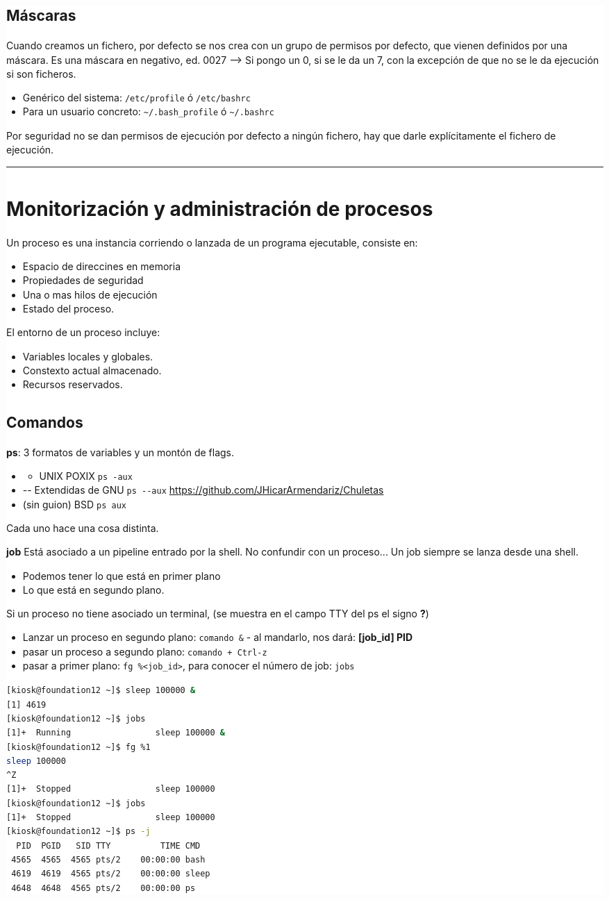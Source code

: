 ## Máscaras

Cuando creamos un fichero, por defecto se nos crea con un grupo de permisos por defecto, que vienen definidos por una máscara.
Es una máscara en negativo, ed. 0027 --> Si pongo un 0, si se le da un 7, con la excepción de que no se le da ejecución si son ficheros.
* Genérico del sistema: `/etc/profile` ó `/etc/bashrc`  
* Para un usuario concreto: `~/.bash_profile` ó `~/.bashrc`  

Por seguridad no se dan permisos de ejecución por defecto a ningún fichero, hay que darle explícitamente el fichero de ejecución.

***

# Monitorización y administración de procesos <a name="proc"></a>

Un proceso es una instancia corriendo o lanzada de un programa ejecutable, consiste en:
* Espacio de direccines en memoria
* Propiedades de seguridad
* Una o mas hilos de ejecución
* Estado del proceso.

El entorno de un proceso incluye:
* Variables locales y globales.
* Constexto actual almacenado.
* Recursos reservados.

## Comandos

**ps**: 3 formatos de variables y un montón de flags.
   * - UNIX POXIX `ps -aux`
   * -- Extendidas de GNU `ps --aux` https://github.com/JHicarArmendariz/Chuletas
   * (sin guion) BSD `ps aux`
   
Cada uno hace una cosa distinta.

**job** Está asociado a un pipeline entrado por la shell. No confundir con un proceso... Un job siempre se lanza desde una shell.
* Podemos tener lo que está en primer plano
* Lo que está en segundo plano.

Si un proceso no tiene asociado un terminal, (se muestra en el campo TTY del ps el signo **?**)
* Lanzar un proceso en segundo plano: `comando &` - al mandarlo, nos dará: __[job_id] PID__
* pasar un proceso a segundo plano: `comando + Ctrl-z`
* pasar a primer plano: `fg %<job_id>`, para conocer el número de job: `jobs`

~~~bash
[kiosk@foundation12 ~]$ sleep 100000 &
[1] 4619
[kiosk@foundation12 ~]$ jobs
[1]+  Running                 sleep 100000 &
[kiosk@foundation12 ~]$ fg %1
sleep 100000
^Z
[1]+  Stopped                 sleep 100000
[kiosk@foundation12 ~]$ jobs
[1]+  Stopped                 sleep 100000
[kiosk@foundation12 ~]$ ps -j
  PID  PGID   SID TTY          TIME CMD
 4565  4565  4565 pts/2    00:00:00 bash
 4619  4619  4565 pts/2    00:00:00 sleep
 4648  4648  4565 pts/2    00:00:00 ps
~~~